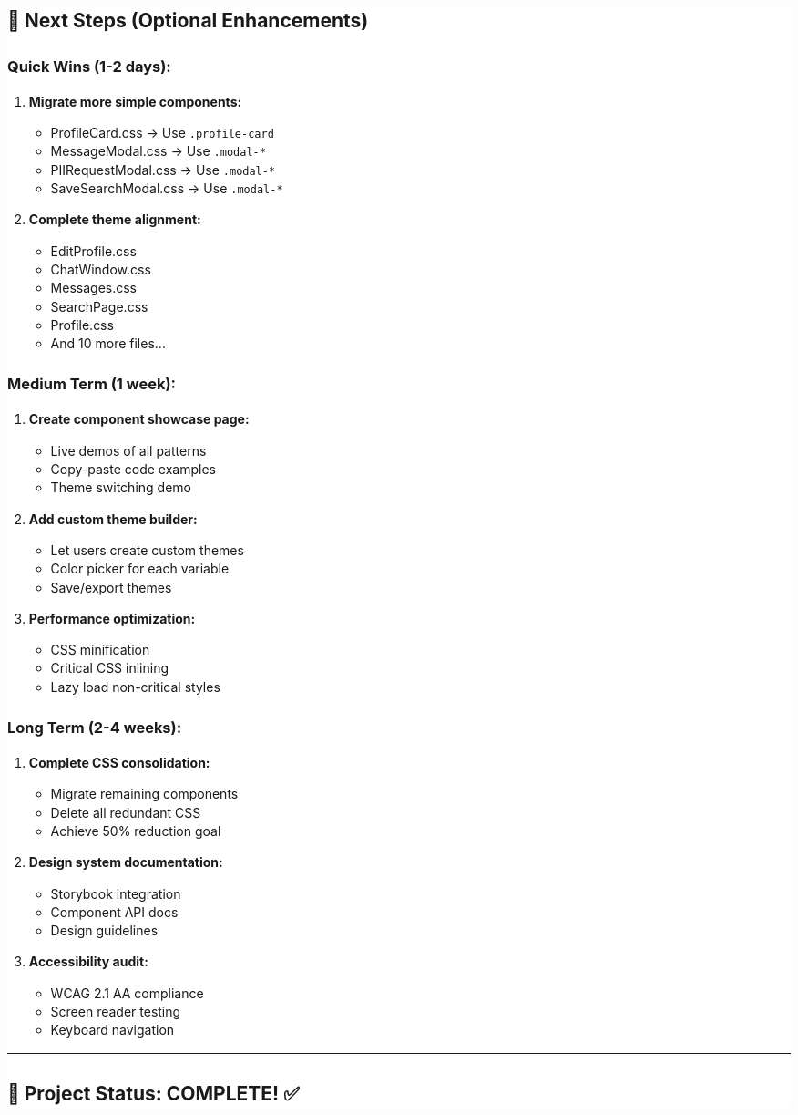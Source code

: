 
## 🚀 **Next Steps (Optional Enhancements)**

### **Quick Wins (1-2 days):**
1. **Migrate more simple components:**
   - ProfileCard.css → Use `.profile-card`
   - MessageModal.css → Use `.modal-*`
   - PIIRequestModal.css → Use `.modal-*`
   - SaveSearchModal.css → Use `.modal-*`

2. **Complete theme alignment:**
   - EditProfile.css
   - ChatWindow.css
   - Messages.css
   - SearchPage.css
   - Profile.css
   - And 10 more files...

### **Medium Term (1 week):**
1. **Create component showcase page:**
   - Live demos of all patterns
   - Copy-paste code examples
   - Theme switching demo

2. **Add custom theme builder:**
   - Let users create custom themes
   - Color picker for each variable
   - Save/export themes

3. **Performance optimization:**
   - CSS minification
   - Critical CSS inlining
   - Lazy load non-critical styles

### **Long Term (2-4 weeks):**
1. **Complete CSS consolidation:**
   - Migrate remaining components
   - Delete all redundant CSS
   - Achieve 50% reduction goal

2. **Design system documentation:**
   - Storybook integration
   - Component API docs
   - Design guidelines

3. **Accessibility audit:**
   - WCAG 2.1 AA compliance
   - Screen reader testing
   - Keyboard navigation

---

## 🎉 **Project Status: COMPLETE! ✅**
